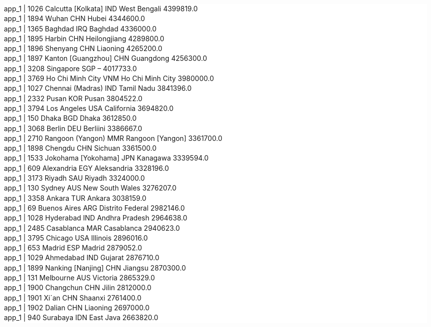 app_1  | 1026                 Calcutta [Kolkata]        IND                       West Bengali              4399819.0                
app_1  | 1894                 Wuhan                     CHN                       Hubei                     4344600.0                
app_1  | 1365                 Baghdad                   IRQ                       Baghdad                   4336000.0                
app_1  | 1895                 Harbin                    CHN                       Heilongjiang              4289800.0                
app_1  | 1896                 Shenyang                  CHN                       Liaoning                  4265200.0                
app_1  | 1897                 Kanton [Guangzhou]        CHN                       Guangdong                 4256300.0                
app_1  | 3208                 Singapore                 SGP                       –                         4017733.0                
app_1  | 3769                 Ho Chi Minh City          VNM                       Ho Chi Minh City          3980000.0                
app_1  | 1027                 Chennai (Madras)          IND                       Tamil Nadu                3841396.0                
app_1  | 2332                 Pusan                     KOR                       Pusan                     3804522.0                
app_1  | 3794                 Los Angeles               USA                       California                3694820.0                
app_1  | 150                  Dhaka                     BGD                       Dhaka                     3612850.0                
app_1  | 3068                 Berlin                    DEU                       Berliini                  3386667.0                
app_1  | 2710                 Rangoon (Yangon)          MMR                       Rangoon [Yangon]          3361700.0                
app_1  | 1898                 Chengdu                   CHN                       Sichuan                   3361500.0                
app_1  | 1533                 Jokohama [Yokohama]       JPN                       Kanagawa                  3339594.0                
app_1  | 609                  Alexandria                EGY                       Aleksandria               3328196.0                
app_1  | 3173                 Riyadh                    SAU                       Riyadh                    3324000.0                
app_1  | 130                  Sydney                    AUS                       New South Wales           3276207.0                
app_1  | 3358                 Ankara                    TUR                       Ankara                    3038159.0                
app_1  | 69                   Buenos Aires              ARG                       Distrito Federal          2982146.0                
app_1  | 1028                 Hyderabad                 IND                       Andhra Pradesh            2964638.0                
app_1  | 2485                 Casablanca                MAR                       Casablanca                2940623.0                
app_1  | 3795                 Chicago                   USA                       Illinois                  2896016.0                
app_1  | 653                  Madrid                    ESP                       Madrid                    2879052.0                
app_1  | 1029                 Ahmedabad                 IND                       Gujarat                   2876710.0                
app_1  | 1899                 Nanking [Nanjing]         CHN                       Jiangsu                   2870300.0                
app_1  | 131                  Melbourne                 AUS                       Victoria                  2865329.0                
app_1  | 1900                 Changchun                 CHN                       Jilin                     2812000.0                
app_1  | 1901                 Xi´an                     CHN                       Shaanxi                   2761400.0                
app_1  | 1902                 Dalian                    CHN                       Liaoning                  2697000.0                
app_1  | 940                  Surabaya                  IDN                       East Java                 2663820.0                